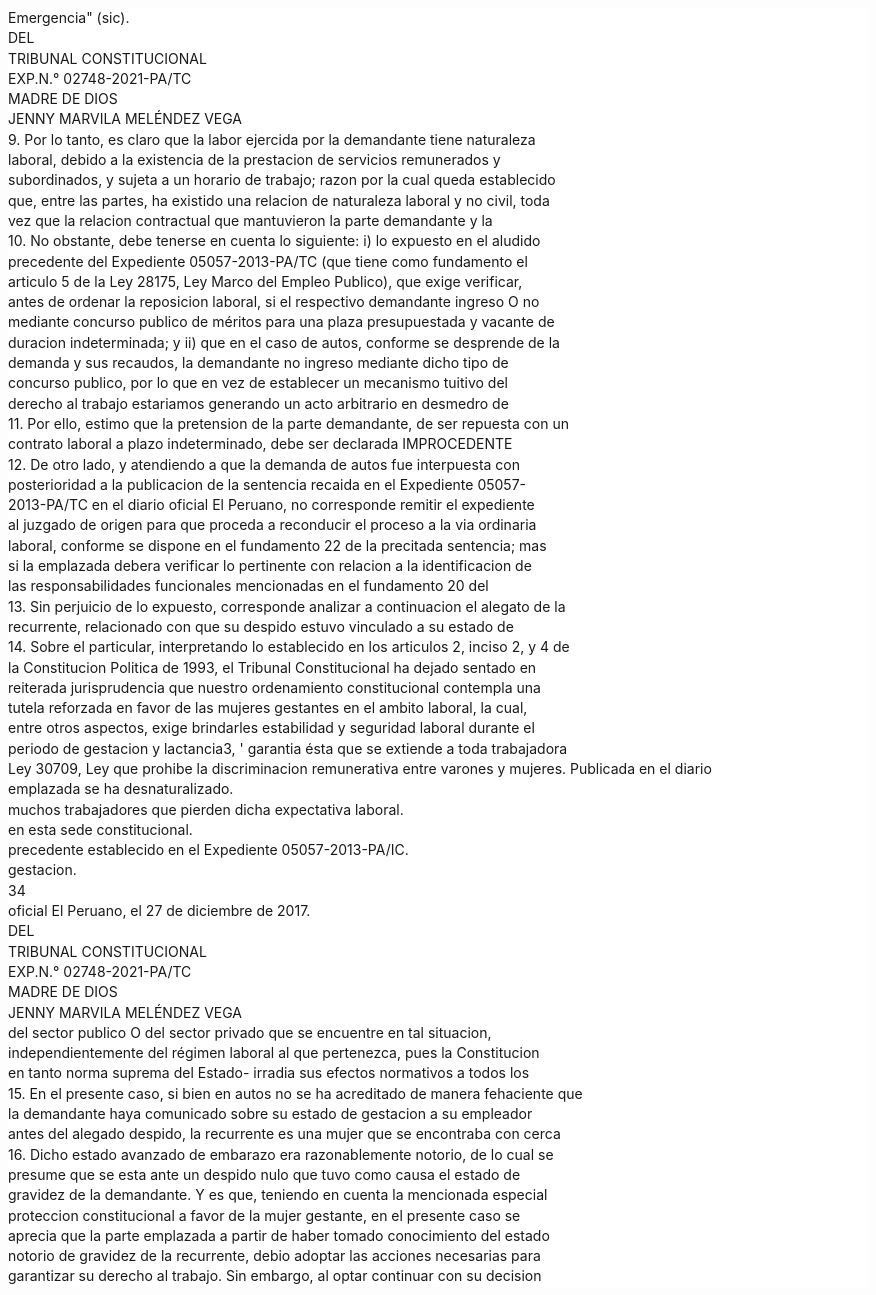 Emergencia" (sic).  
DEL  
TRIBUNAL CONSTITUCIONAL  
EXP.N.° 02748-2021-PA/TC  
MADRE DE DIOS  
JENNY MARVILA MELÉNDEZ VEGA  
9. Por lo tanto, es claro que la labor ejercida por la demandante tiene naturaleza  
laboral, debido a la existencia de la prestacion de servicios remunerados y  
subordinados, y sujeta a un horario de trabajo; razon por la cual queda establecido  
que, entre las partes, ha existido una relacion de naturaleza laboral y no civil, toda  
vez que la relacion contractual que mantuvieron la parte demandante y la  
10. No obstante, debe tenerse en cuenta lo siguiente: i) lo expuesto en el aludido  
precedente del Expediente 05057-2013-PA/TC (que tiene como fundamento el  
articulo 5 de la Ley 28175, Ley Marco del Empleo Publico), que exige verificar,  
antes de ordenar la reposicion laboral, si el respectivo demandante ingreso O no  
mediante concurso publico de méritos para una plaza presupuestada y vacante de  
duracion indeterminada; y ii) que en el caso de autos, conforme se desprende de la  
demanda y sus recaudos, la demandante no ingreso mediante dicho tipo de  
concurso publico, por lo que en vez de establecer un mecanismo tuitivo del  
derecho al trabajo estariamos generando un acto arbitrario en desmedro de  
11. Por ello, estimo que la pretension de la parte demandante, de ser repuesta con un  
contrato laboral a plazo indeterminado, debe ser declarada IMPROCEDENTE  
12. De otro lado, y atendiendo a que la demanda de autos fue interpuesta con  
posterioridad a la publicacion de la sentencia recaida en el Expediente 05057-  
2013-PA/TC en el diario oficial El Peruano, no corresponde remitir el expediente  
al juzgado de origen para que proceda a reconducir el proceso a la via ordinaria  
laboral, conforme se dispone en el fundamento 22 de la precitada sentencia; mas  
si la emplazada debera verificar lo pertinente con relacion a la identificacion de  
las responsabilidades funcionales mencionadas en el fundamento 20 del  
13. Sin perjuicio de lo expuesto, corresponde analizar a continuacion el alegato de la  
recurrente, relacionado con que su despido estuvo vinculado a su estado de  
14. Sobre el particular, interpretando lo establecido en los articulos 2, inciso 2, y 4 de  
la Constitucion Politica de 1993, el Tribunal Constitucional ha dejado sentado en  
reiterada jurisprudencia que nuestro ordenamiento constitucional contempla una  
tutela reforzada en favor de las mujeres gestantes en el ambito laboral, la cual,  
entre otros aspectos, exige brindarles estabilidad y seguridad laboral durante el  
periodo de gestacion y lactancia3, ' garantia ésta que se extiende a toda trabajadora  
Ley 30709, Ley que prohibe la discriminacion remunerativa entre varones y mujeres. Publicada en el diario  
emplazada se ha desnaturalizado.  
muchos trabajadores que pierden dicha expectativa laboral.  
en esta sede constitucional.  
precedente establecido en el Expediente 05057-2013-PA/IC.  
gestacion.  
34  
oficial El Peruano, el 27 de diciembre de 2017.  
DEL  
TRIBUNAL CONSTITUCIONAL  
EXP.N.° 02748-2021-PA/TC  
MADRE DE DIOS  
JENNY MARVILA MELÉNDEZ VEGA  
del sector publico O del sector privado que se encuentre en tal situacion,  
independientemente del régimen laboral al que pertenezca, pues la Constitucion  
en tanto norma suprema del Estado- irradia sus efectos normativos a todos los  
15. En el presente caso, si bien en autos no se ha acreditado de manera fehaciente que  
la demandante haya comunicado sobre su estado de gestacion a su empleador  
antes del alegado despido, la recurrente es una mujer que se encontraba con cerca  
16. Dicho estado avanzado de embarazo era razonablemente notorio, de lo cual se  
presume que se esta ante un despido nulo que tuvo como causa el estado de  
gravidez de la demandante. Y es que, teniendo en cuenta la mencionada especial  
proteccion constitucional a favor de la mujer gestante, en el presente caso se  
aprecia que la parte emplazada a partir de haber tomado conocimiento del estado  
notorio de gravidez de la recurrente, debio adoptar las acciones necesarias para  
garantizar su derecho al trabajo. Sin embargo, al optar continuar con su decision  